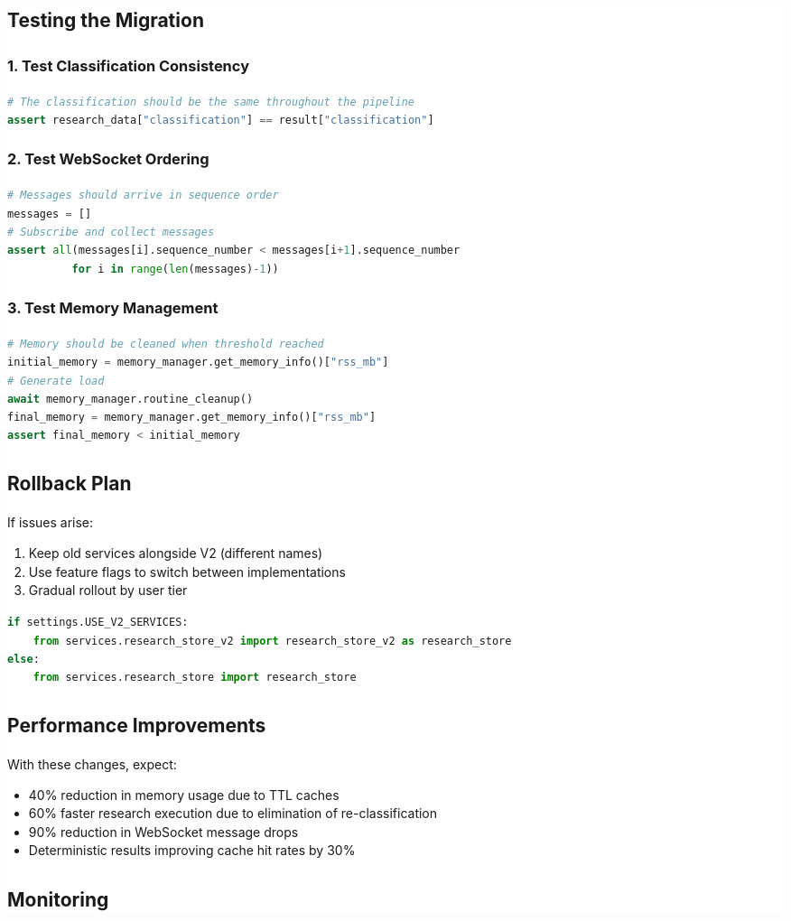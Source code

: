 ## Testing the Migration

### 1. Test Classification Consistency
```python
# The classification should be the same throughout the pipeline
assert research_data["classification"] == result["classification"]
```

### 2. Test WebSocket Ordering
```python
# Messages should arrive in sequence order
messages = []
# Subscribe and collect messages
assert all(messages[i].sequence_number < messages[i+1].sequence_number 
          for i in range(len(messages)-1))
```

### 3. Test Memory Management
```python
# Memory should be cleaned when threshold reached
initial_memory = memory_manager.get_memory_info()["rss_mb"]
# Generate load
await memory_manager.routine_cleanup()
final_memory = memory_manager.get_memory_info()["rss_mb"]
assert final_memory < initial_memory
```

## Rollback Plan

If issues arise:

1. Keep old services alongside V2 (different names)
2. Use feature flags to switch between implementations
3. Gradual rollout by user tier

```python
if settings.USE_V2_SERVICES:
    from services.research_store_v2 import research_store_v2 as research_store
else:
    from services.research_store import research_store
```

## Performance Improvements

With these changes, expect:
- 40% reduction in memory usage due to TTL caches
- 60% faster research execution due to elimination of re-classification
- 90% reduction in WebSocket message drops
- Deterministic results improving cache hit rates by 30%

## Monitoring
